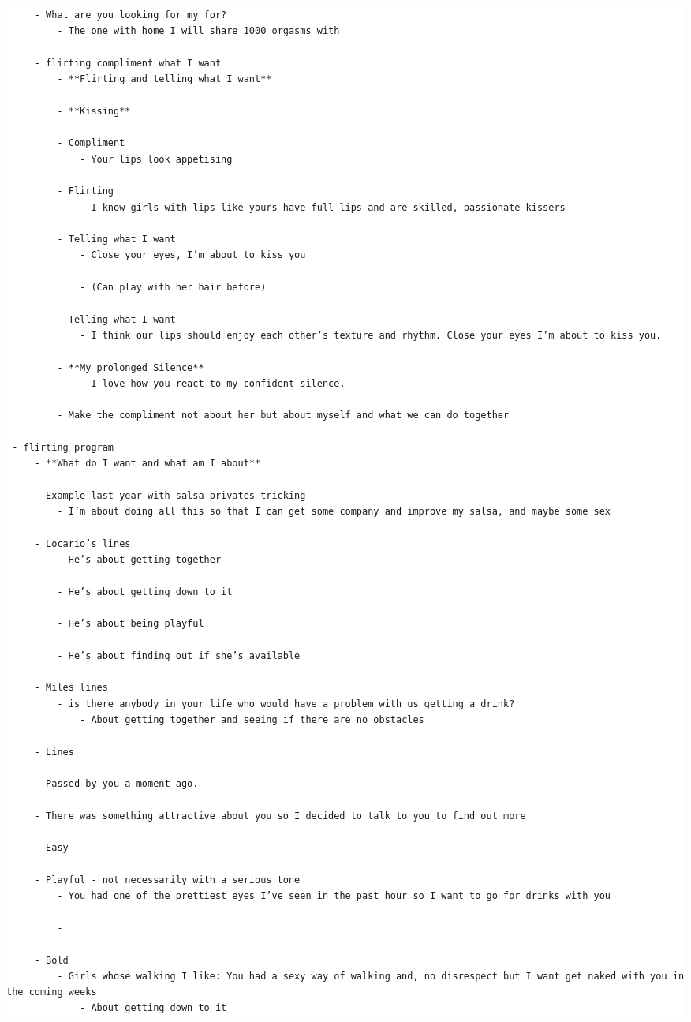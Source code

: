 		 - What are you looking for my for?
			 - The one with home I will share 1000 orgasms with

		 - flirting compliment what I want
			 - **Flirting and telling what I want**

			 - **Kissing**

			 - Compliment
				 - Your lips look appetising

			 - Flirting
				 - I know girls with lips like yours have full lips and are skilled, passionate kissers

			 - Telling what I want
				 - Close your eyes, I’m about to kiss you

				 - (Can play with her hair before)

			 - Telling what I want
				 - I think our lips should enjoy each other’s texture and rhythm. Close your eyes I’m about to kiss you.

			 - **My prolonged Silence**
				 - I love how you react to my confident silence.

			 - Make the compliment not about her but about myself and what we can do together

	 - flirting program
		 - **What do I want and what am I about**

		 - Example last year with salsa privates tricking
			 - I’m about doing all this so that I can get some company and improve my salsa, and maybe some sex

		 - Locario’s lines
			 - He’s about getting together

			 - He’s about getting down to it

			 - He’s about being playful

			 - He’s about finding out if she’s available

		 - Miles lines
			 - is there anybody in your life who would have a problem with us getting a drink?
				 - About getting together and seeing if there are no obstacles

		 - Lines

		 - Passed by you a moment ago.

		 - There was something attractive about you so I decided to talk to you to find out more

		 - Easy

		 - Playful - not necessarily with a serious tone
			 - You had one of the prettiest eyes I’ve seen in the past hour so I want to go for drinks with you

			 - 

		 - Bold
			 - Girls whose walking I like: You had a sexy way of walking and, no disrespect but I want get naked with you in the coming weeks
				 - About getting down to it
